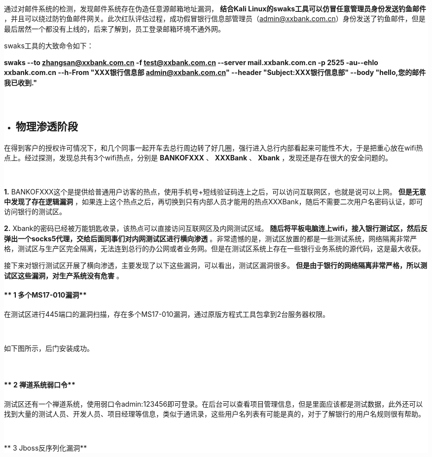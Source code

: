 通过对邮件系统的检测，发现邮件系统存在伪造任意源邮箱地址漏洞， **结合Kali Linux的swaks工具可以仿冒任意管理员身份发送钓鱼邮件**
，并且可以绕过防钓鱼邮件网关。此次红队评估过程，成功假冒银行信息部管理员（admin@xxbank.com.cn）身份发送了钓鱼邮件，但是最后居然一个都没有上线的，后来了解到，员工登录邮箱环境不通外网。

swaks工具的大致命令如下：

 **swaks --to zhangsan@xxbank.com.cn -f test@xxbank.com.cn --server
mail.xxbank.com.cn -p 2525 -au--ehlo xxbank.com.cn --h-From "XXX银行信息部
<admin@xxbank.com.cn>" --header "Subject:XXX银行信息部" --body "hello,您的邮件我已收到."**

![]()

  

  * ##  **物理渗透阶段**

在得到客户的授权许可情况下，和几个同事一起开车去总行周边转了好几圈，强行进入总行内部看起来可能性不大，于是把重心放在wifi热点上。经过探测，发现总共有3个wifi热点，分别是
**BANKOFXXX** 、 **XXXBank** 、 **Xbank** ，发现还是存在很大的安全问题的。

![]()

  

 **1.**   BANKOFXXX这个是提供给普通用户访客的热点，使用手机号+短线验证码连上之后，可以访问互联网区，也就是说可以上网。
**但是无意中发现了存在逻辑漏洞**
，如果连上这个热点之后，再切换到只有内部人员才能用的热点XXXBank，随后不需要二次用户名密码认证，即可访问银行的测试区。

 **2.**   Xbank的密码已经被万能钥匙收录，该热点可以直接访问互联网区及内网测试区域。
**随后将平板电脑连上wifi，接入银行测试区，然后反弹出一个socks5代理，交给后面同事们对内网测试区进行横向渗透**
。非常遗憾的是，测试区放置的都是一些测试系统，网络隔离非常严格，测试区与生产区完全隔离，无法连到总行的办公网或者业务网。但是在测试区系统上存在一些银行业务系统的源代码，这是最大收获。

接下来对银行测试区开展了横向渗透，主要发现了以下这些漏洞，可以看出，测试区漏洞很多。
**但是由于银行的网络隔离非常严格，所以测试区这些漏洞，对生产系统没有危害** 。

  

####  **  1  多个MS17-010漏洞**

在测试区进行445端口的漏洞扫描，存在多个MS17-010漏洞，通过原版方程式工具包拿到2台服务器权限。

![]()

  

如下图所示，后门安装成功。

![]()

  

####  **  2   禅道系统弱口令**

测试区还有一个禅道系统，使用弱口令admin:123456即可登录。在后台可以查看项目管理信息，但是里面应该都是测试数据，此外还可以找到大量的测试人员、开发人员、项目经理等信息，类似于通讯录，这些用户名列表有可能是真的，对于了解银行的用户名规则很有帮助。

![]()

  

 **  3   Jboss反序列化漏洞**

